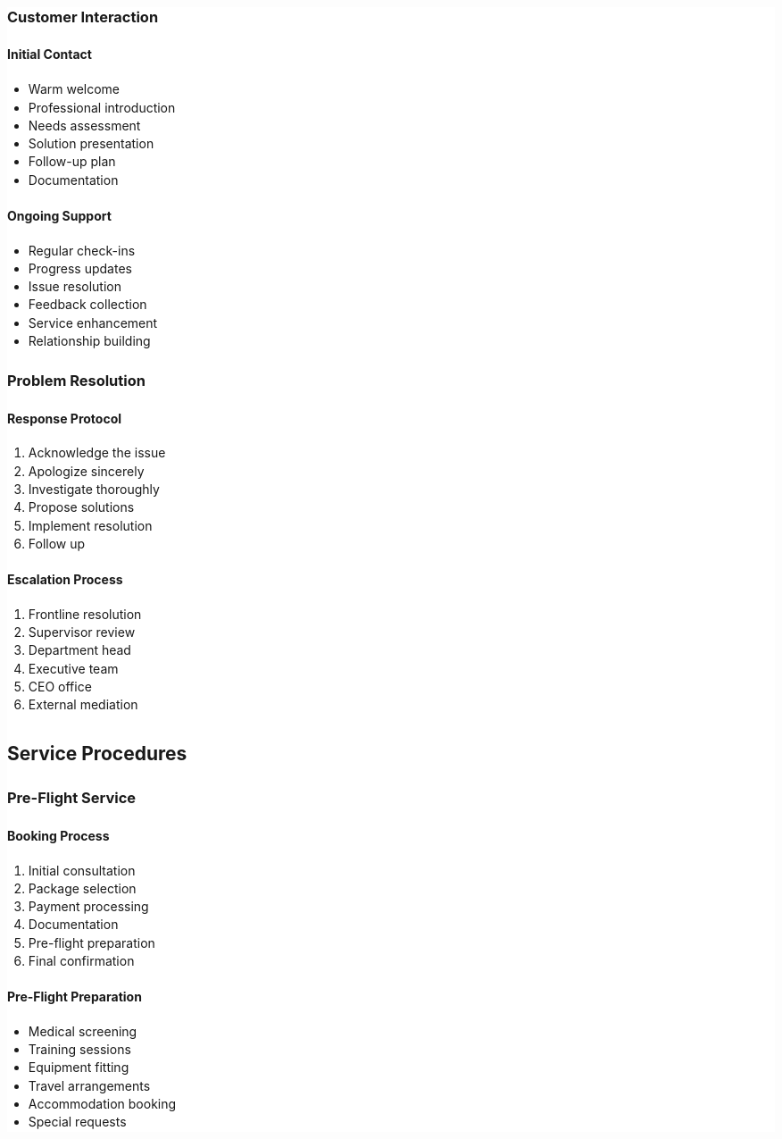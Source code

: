 ### Customer Interaction

#### Initial Contact
- Warm welcome
- Professional introduction
- Needs assessment
- Solution presentation
- Follow-up plan
- Documentation

#### Ongoing Support
- Regular check-ins
- Progress updates
- Issue resolution
- Feedback collection
- Service enhancement
- Relationship building

### Problem Resolution

#### Response Protocol
1. Acknowledge the issue
2. Apologize sincerely
3. Investigate thoroughly
4. Propose solutions
5. Implement resolution
6. Follow up

#### Escalation Process
1. Frontline resolution
2. Supervisor review
3. Department head
4. Executive team
5. CEO office
6. External mediation

## Service Procedures

### Pre-Flight Service

#### Booking Process
1. Initial consultation
2. Package selection
3. Payment processing
4. Documentation
5. Pre-flight preparation
6. Final confirmation

#### Pre-Flight Preparation
- Medical screening
- Training sessions
- Equipment fitting
- Travel arrangements
- Accommodation booking
- Special requests
